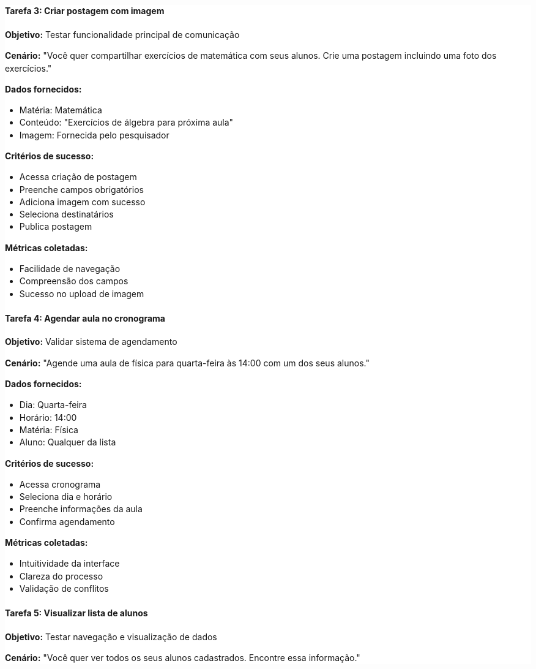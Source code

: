 #### **Tarefa 3: Criar postagem com imagem**

**Objetivo:** Testar funcionalidade principal de comunicação

**Cenário:** "Você quer compartilhar exercícios de matemática com seus alunos. Crie uma postagem incluindo uma foto dos exercícios."

**Dados fornecidos:**

- Matéria: Matemática
- Conteúdo: "Exercícios de álgebra para próxima aula"
- Imagem: Fornecida pelo pesquisador

**Critérios de sucesso:**

- Acessa criação de postagem
- Preenche campos obrigatórios
- Adiciona imagem com sucesso
- Seleciona destinatários
- Publica postagem

**Métricas coletadas:**

- Facilidade de navegação
- Compreensão dos campos
- Sucesso no upload de imagem

#### **Tarefa 4: Agendar aula no cronograma**

**Objetivo:** Validar sistema de agendamento

**Cenário:** "Agende uma aula de física para quarta-feira às 14:00 com um dos seus alunos."

**Dados fornecidos:**

- Dia: Quarta-feira
- Horário: 14:00
- Matéria: Física
- Aluno: Qualquer da lista

**Critérios de sucesso:**

- Acessa cronograma
- Seleciona dia e horário
- Preenche informações da aula
- Confirma agendamento

**Métricas coletadas:**

- Intuitividade da interface
- Clareza do processo
- Validação de conflitos

#### **Tarefa 5: Visualizar lista de alunos**

**Objetivo:** Testar navegação e visualização de dados

**Cenário:** "Você quer ver todos os seus alunos cadastrados. Encontre essa informação."
